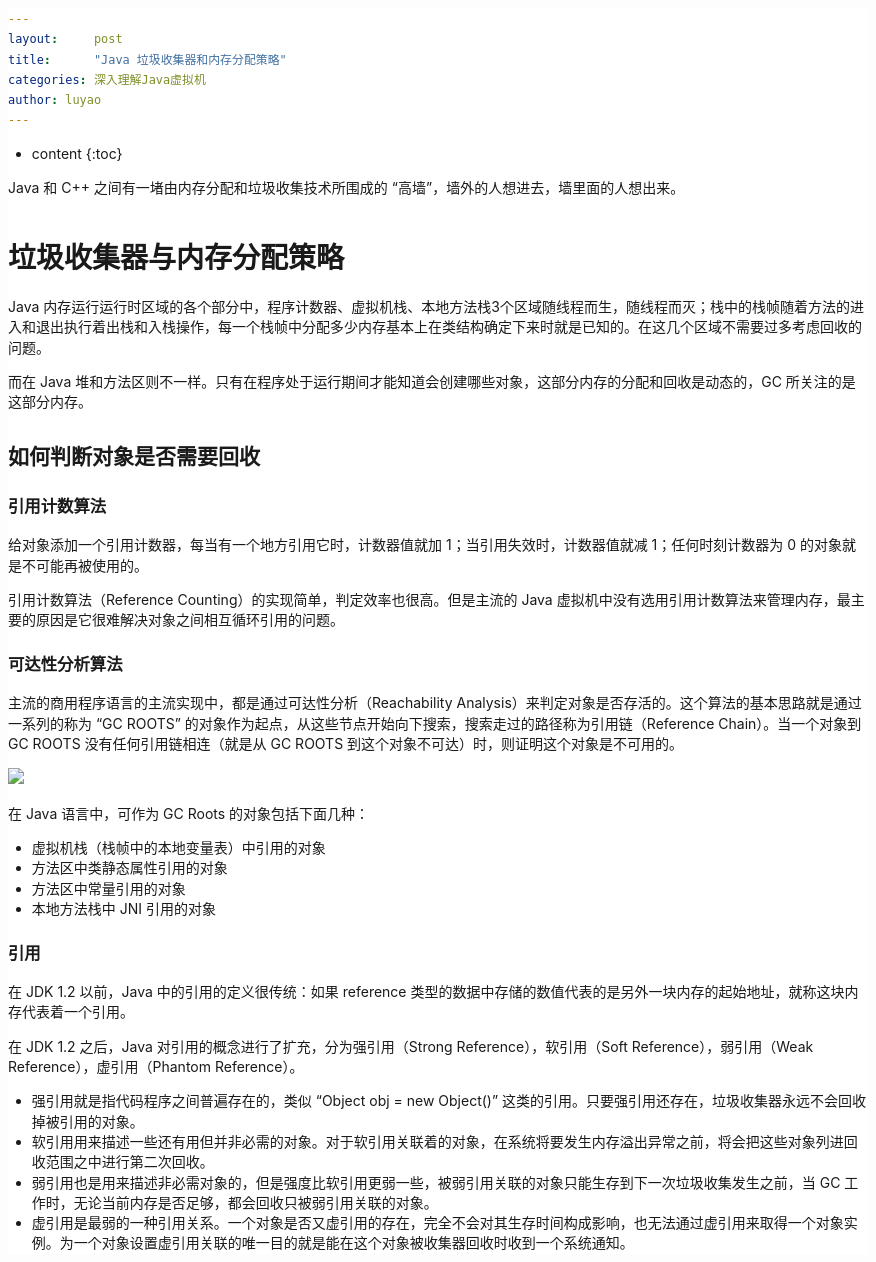```yaml
---
layout:     post
title:      "Java 垃圾收集器和内存分配策略"
categories: 深入理解Java虚拟机
author: luyao
---
```


* content
{:toc}

Java 和 C++ 之间有一堵由内存分配和垃圾收集技术所围成的 “高墙”，墙外的人想进去，墙里面的人想出来。




# 垃圾收集器与内存分配策略

Java 内存运行运行时区域的各个部分中，程序计数器、虚拟机栈、本地方法栈3个区域随线程而生，随线程而灭；栈中的栈帧随着方法的进入和退出执行着出栈和入栈操作，每一个栈帧中分配多少内存基本上在类结构确定下来时就是已知的。在这几个区域不需要过多考虑回收的问题。

而在 Java 堆和方法区则不一样。只有在程序处于运行期间才能知道会创建哪些对象，这部分内存的分配和回收是动态的，GC 所关注的是这部分内存。

## 如何判断对象是否需要回收

### 引用计数算法

给对象添加一个引用计数器，每当有一个地方引用它时，计数器值就加 1；当引用失效时，计数器值就减 1；任何时刻计数器为 0 的对象就是不可能再被使用的。

引用计数算法（Reference Counting）的实现简单，判定效率也很高。但是主流的 Java 虚拟机中没有选用引用计数算法来管理内存，最主要的原因是它很难解决对象之间相互循环引用的问题。

### 可达性分析算法

主流的商用程序语言的主流实现中，都是通过可达性分析（Reachability Analysis）来判定对象是否存活的。这个算法的基本思路就是通过一系列的称为 “GC ROOTS” 的对象作为起点，从这些节点开始向下搜索，搜索走过的路径称为引用链（Reference Chain）。当一个对象到 GC ROOTS 没有任何引用链相连（就是从 GC ROOTS 到这个对象不可达）时，则证明这个对象是不可用的。

![](http://ofdkfbou7.bkt.clouddn.com/blog/gc-rechability-analysis.png)

在 Java 语言中，可作为 GC Roots 的对象包括下面几种：

* 虚拟机栈（栈帧中的本地变量表）中引用的对象
* 方法区中类静态属性引用的对象
* 方法区中常量引用的对象
* 本地方法栈中 JNI 引用的对象

### 引用

在 JDK 1.2 以前，Java 中的引用的定义很传统：如果 reference 类型的数据中存储的数值代表的是另外一块内存的起始地址，就称这块内存代表着一个引用。

在 JDK 1.2 之后，Java 对引用的概念进行了扩充，分为强引用（Strong Reference），软引用（Soft Reference），弱引用（Weak Reference），虚引用（Phantom Reference）。

* 强引用就是指代码程序之间普遍存在的，类似 “Object obj = new Object()” 这类的引用。只要强引用还存在，垃圾收集器永远不会回收掉被引用的对象。
* 软引用用来描述一些还有用但并非必需的对象。对于软引用关联着的对象，在系统将要发生内存溢出异常之前，将会把这些对象列进回收范围之中进行第二次回收。
* 弱引用也是用来描述非必需对象的，但是强度比软引用更弱一些，被弱引用关联的对象只能生存到下一次垃圾收集发生之前，当 GC 工作时，无论当前内存是否足够，都会回收只被弱引用关联的对象。
* 虚引用是最弱的一种引用关系。一个对象是否又虚引用的存在，完全不会对其生存时间构成影响，也无法通过虚引用来取得一个对象实例。为一个对象设置虚引用关联的唯一目的就是能在这个对象被收集器回收时收到一个系统通知。
